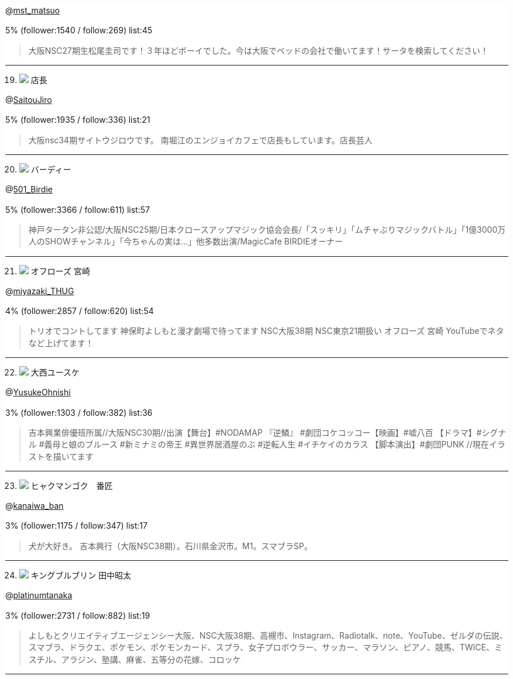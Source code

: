 @[mst_matsuo](https://mobile.twitter.com/mst_matsuo)

5% (follower:1540 / follow:269) list:45

> 大阪NSC27期生松尾圭司です！３年ほどボーイでした。今は大阪でベッドの会社で働いてます！サータを検索してください！

---
19. ![](https://pbs.twimg.com/profile_images/663401069054062592/iKMUdzaB_normal.jpg) 店長

@[SaitouJiro](https://mobile.twitter.com/SaitouJiro)

5% (follower:1935 / follow:336) list:21

> 大阪nsc34期サイトウジロウです。 南堀江のエンジョイカフェで店長もしています。店長芸人

---
20. ![](https://pbs.twimg.com/profile_images/1518170289661968384/J8J8PreB_normal.jpg) バーディー

@[501_Birdie](https://mobile.twitter.com/501_Birdie)

5% (follower:3366 / follow:611) list:57

> 神戸タータン非公認/大阪NSC25期/日本クロースアップマジック協会会長/「スッキリ」「ムチャぶりマジックバトル」「1億3000万人のSHOWチャンネル」「今ちゃんの実は...」他多数出演/MagicCafe BIRDIEオーナー

---
21. ![](https://pbs.twimg.com/profile_images/1511326533838729221/zbFJSr-t_normal.jpg) オフローズ 宮崎

@[miyazaki_THUG](https://mobile.twitter.com/miyazaki_THUG)

4% (follower:2857 / follow:620) list:54

> トリオでコントしてます 神保町よしもと漫才劇場で待ってます NSC大阪38期 NSC東京21期扱い オフローズ 宮崎 YouTubeでネタなど上げてます！

---
22. ![](https://pbs.twimg.com/profile_images/1207145135386923013/4ETUEtjv_normal.jpg) 大西ユースケ

@[YusukeOhnishi](https://mobile.twitter.com/YusukeOhnishi)

3% (follower:1303 / follow:382) list:36

> 吉本興業俳優班所属//大阪NSC30期//出演【舞台】#NODAMAP 『逆鱗』 #劇団コケコッコー【映画】#嘘八百 【ドラマ】#シグナル #義母と娘のブルース #新ミナミの帝王 #異世界居酒屋のぶ #逆転人生 #イチケイのカラス 【脚本演出】#劇団PUNK //現在イラストを描いてます

---
23. ![](https://pbs.twimg.com/profile_images/1361246916860780553/R0unAC7I_normal.jpg) ヒャクマンゴク　番匠

@[kanaiwa_ban](https://mobile.twitter.com/kanaiwa_ban)

3% (follower:1175 / follow:347) list:17

> 犬が大好き。 吉本興行（大阪NSC38期）。石川県金沢市。M1。スマブラSP。

---
24. ![](https://pbs.twimg.com/profile_images/1235846910168035328/Gp1v2Sp7_normal.jpg) キングブルブリン 田中昭太

@[platinumtanaka](https://mobile.twitter.com/platinumtanaka)

3% (follower:2731 / follow:882) list:19

> よしもとクリエイティブエージェンシー大阪、NSC大阪38期、高槻市、Instagram、Radiotalk、note、YouTube、ゼルダの伝説、スマブラ、ドラクエ、ポケモン、ポケモンカード、スプラ、女子プロボウラー、サッカー、マラソン、ピアノ、競馬、TWICE、ミスチル、アラジン、塾講、麻雀、五等分の花嫁、コロッケ

---